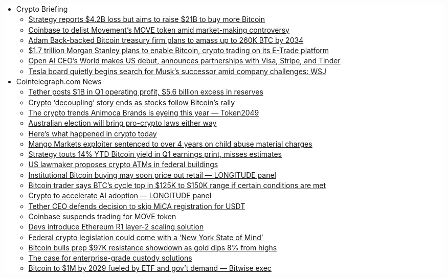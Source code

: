 - Crypto Briefing
  - [Strategy reports $4.2B loss but aims to raise $21B to buy more Bitcoin](https://cryptobriefing.com/bitcoin-investment-strategy-raise-funds/)
  - [Coinbase to delist Movement’s MOVE token amid market-making controversy](https://cryptobriefing.com/move-trading-halt-amid-controversy/)
  - [Adam Back-backed Bitcoin treasury firm plans to amass up to 260K BTC by 2034](https://cryptobriefing.com/bitcoin-treasury-firm-260000-btc/)
  - [$1.7 trillion Morgan Stanley plans to enable Bitcoin, crypto trading on its E-Trade platform](https://cryptobriefing.com/morgan-stanley-crypto-trading-etrade/)
  - [Open AI CEO’s World makes US debut, announces partnerships with Visa, Stripe, and Tinder](https://cryptobriefing.com/world-id-partnerships-gaming-dating/)
  - [Tesla board quietly begins search for Musk’s successor amid company challenges: WSJ](https://cryptobriefing.com/tesla-leadership-succession-amid-challenges/)
- Cointelegraph.com News
  - [Tether posts $1B in Q1 operating profit, $5.6 billion excess in reserves](https://cointelegraph.com/news/tether-1b-q1-2025-operating-profit-5-billion-reserves?utm_source=rss_feed&utm_medium=rss&utm_campaign=rss_partner_inbound)
  - [Crypto ‘decoupling’ story ends as stocks follow Bitcoin’s rally](https://cointelegraph.com/news/crypto-decoupling-story-ends-as-stocks-follow-bitcoin-s-rally?utm_source=rss_feed&utm_medium=rss&utm_campaign=rss_partner_inbound)
  - [The crypto trends Animoca Brands is eyeing this year — Token2049](https://cointelegraph.com/news/crypto-trends-animoca-brands-eyeing-this-year-token2049?utm_source=rss_feed&utm_medium=rss&utm_campaign=rss_partner_inbound)
  - [Australian election will bring pro-crypto laws either way](https://cointelegraph.com/news/pro-crypto-legislation-australian-federal-election-guide?utm_source=rss_feed&utm_medium=rss&utm_campaign=rss_partner_inbound)
  - [Here’s what happened in crypto today](https://cointelegraph.com/news/what-happened-in-crypto-today?utm_source=rss_feed&utm_medium=rss&utm_campaign=rss_partner_inbound)
  - [Mango Markets exploiter sentenced to over 4 years on child abuse material charges](https://cointelegraph.com/news/mango-markets-avraham-eisenberg-sentenced-child?utm_source=rss_feed&utm_medium=rss&utm_campaign=rss_partner_inbound)
  - [Strategy touts 14% YTD Bitcoin yield in Q1 earnings print, misses estimates](https://cointelegraph.com/news/strategy-touts-13-7-ytd-bitcoin-yield-in-earnings-print?utm_source=rss_feed&utm_medium=rss&utm_campaign=rss_partner_inbound)
  - [US lawmaker proposes crypto ATMs in federal buildings](https://cointelegraph.com/news/representative-lance-gooden-crypto-atms-federal-buildings?utm_source=rss_feed&utm_medium=rss&utm_campaign=rss_partner_inbound)
  - [Institutional Bitcoin buying may soon price out retail — LONGITUDE panel](https://cointelegraph.com/news/institutional-bitcoin-buying-may-soon-price-out-retail?utm_source=rss_feed&utm_medium=rss&utm_campaign=rss_partner_inbound)
  - [Bitcoin trader says BTC’s cycle top in $125K to $150K range if certain conditions are met](https://cointelegraph.com/news/bitcoin-trader-says-btc-s-cycle-top-in-125-k-to-150-k-range-if-certain-conditions-are-met?utm_source=rss_feed&utm_medium=rss&utm_campaign=rss_partner_inbound)
  - [Crypto to accelerate AI adoption — LONGITUDE panel](https://cointelegraph.com/news/crypto-to-accelerate-ai-adoption-polygon-near-longitude?utm_source=rss_feed&utm_medium=rss&utm_campaign=rss_partner_inbound)
  - [Tether CEO defends decision to skip MiCA registration for USDT](https://cointelegraph.com/news/tether-ceo-defends-decision-to-skip-mi-ca-registration-for-usdt?utm_source=rss_feed&utm_medium=rss&utm_campaign=rss_partner_inbound)
  - [Coinbase suspends trading for MOVE token](https://cointelegraph.com/news/coinbase-suspends-trading-for-move-token?utm_source=rss_feed&utm_medium=rss&utm_campaign=rss_partner_inbound)
  - [Devs introduce Ethereum R1 layer-2 scaling solution](https://cointelegraph.com/news/devs-introduce-ethereum-r1-layer-2?utm_source=rss_feed&utm_medium=rss&utm_campaign=rss_partner_inbound)
  - [Federal crypto legislation could come with a ‘New York State of Mind’](https://cointelegraph.com/news/federal-crypto-legislation-could-come-with-new-york-state-of-mind?utm_source=rss_feed&utm_medium=rss&utm_campaign=rss_partner_inbound)
  - [Bitcoin bulls prep $97K resistance showdown as gold dips 8% from highs](https://cointelegraph.com/news/bitcoin-prep-97k-resistance-showdown-gold-dips-8-from-highs?utm_source=rss_feed&utm_medium=rss&utm_campaign=rss_partner_inbound)
  - [The case for enterprise-grade custody solutions](https://cointelegraph.com/news/enterprise-grade-custody-solutions?utm_source=rss_feed&utm_medium=rss&utm_campaign=rss_partner_inbound)
  - [Bitcoin to $1M by 2029 fueled by ETF and gov’t demand — Bitwise exec](https://cointelegraph.com/news/bitcoin-one-million-2029-etf-government-demand-bitwise?utm_source=rss_feed&utm_medium=rss&utm_campaign=rss_partner_inbound)